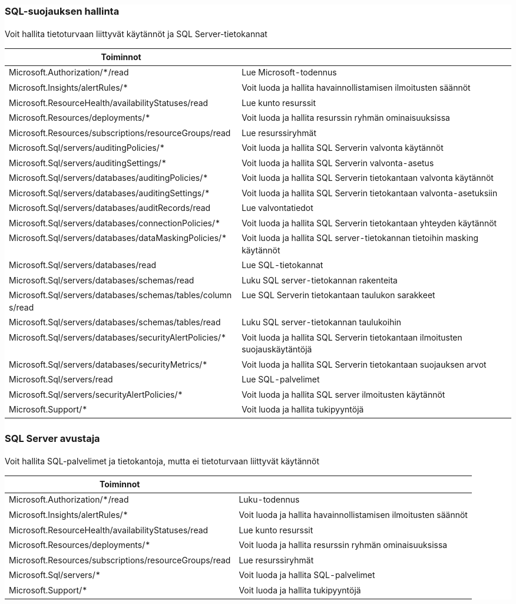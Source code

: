### <a name="sql-security-manager"></a>SQL-suojauksen hallinta
Voit hallita tietoturvaan liittyvät käytännöt ja SQL Server-tietokannat

| **Toiminnot** ||
| ------- | ------ |
| Microsoft.Authorization/*/read | Lue Microsoft-todennus |
| Microsoft.Insights/alertRules/* | Voit luoda ja hallita havainnollistamisen ilmoitusten säännöt |
| Microsoft.ResourceHealth/availabilityStatuses/read | Lue kunto resurssit |
| Microsoft.Resources/deployments/* | Voit luoda ja hallita resurssin ryhmän ominaisuuksissa |
| Microsoft.Resources/subscriptions/resourceGroups/read | Lue resurssiryhmät |
| Microsoft.Sql/servers/auditingPolicies/* | Voit luoda ja hallita SQL Serverin valvonta käytännöt |
| Microsoft.Sql/servers/auditingSettings/* | Voit luoda ja hallita SQL Serverin valvonta-asetus |
| Microsoft.Sql/servers/databases/auditingPolicies/* | Voit luoda ja hallita SQL Serverin tietokantaan valvonta käytännöt |
| Microsoft.Sql/servers/databases/auditingSettings/* | Voit luoda ja hallita SQL Serverin tietokantaan valvonta-asetuksiin |
| Microsoft.Sql/servers/databases/auditRecords/read | Lue valvontatiedot |
| Microsoft.Sql/servers/databases/connectionPolicies/* | Voit luoda ja hallita SQL Serverin tietokantaan yhteyden käytännöt |
| Microsoft.Sql/servers/databases/dataMaskingPolicies/* | Voit luoda ja hallita SQL server-tietokannan tietoihin masking käytännöt |
| Microsoft.Sql/servers/databases/read | Lue SQL-tietokannat |
| Microsoft.Sql/servers/databases/schemas/read | Luku SQL server-tietokannan rakenteita |
| Microsoft.Sql/servers/databases/schemas/tables/columns/read | Lue SQL Serverin tietokantaan taulukon sarakkeet |
| Microsoft.Sql/servers/databases/schemas/tables/read | Luku SQL server-tietokannan taulukoihin |
| Microsoft.Sql/servers/databases/securityAlertPolicies/* | Voit luoda ja hallita SQL Serverin tietokantaan ilmoitusten suojauskäytäntöjä |
| Microsoft.Sql/servers/databases/securityMetrics/* | Voit luoda ja hallita SQL Serverin tietokantaan suojauksen arvot |
| Microsoft.Sql/servers/read | Lue SQL-palvelimet |
| Microsoft.Sql/servers/securityAlertPolicies/* | Voit luoda ja hallita SQL server ilmoitusten käytännöt |
| Microsoft.Support/* | Voit luoda ja hallita tukipyyntöjä |

### <a name="sql-server-contributor"></a>SQL Server avustaja
Voit hallita SQL-palvelimet ja tietokantoja, mutta ei tietoturvaan liittyvät käytännöt

| **Toiminnot** ||
| ------- | ------ |
| Microsoft.Authorization/*/read | Luku-todennus|
| Microsoft.Insights/alertRules/* | Voit luoda ja hallita havainnollistamisen ilmoitusten säännöt |
| Microsoft.ResourceHealth/availabilityStatuses/read | Lue kunto resurssit |
| Microsoft.Resources/deployments/* | Voit luoda ja hallita resurssin ryhmän ominaisuuksissa |
| Microsoft.Resources/subscriptions/resourceGroups/read | Lue resurssiryhmät |
| Microsoft.Sql/servers/* | Voit luoda ja hallita SQL-palvelimet |
| Microsoft.Support/* | Voit luoda ja hallita tukipyyntöjä |
